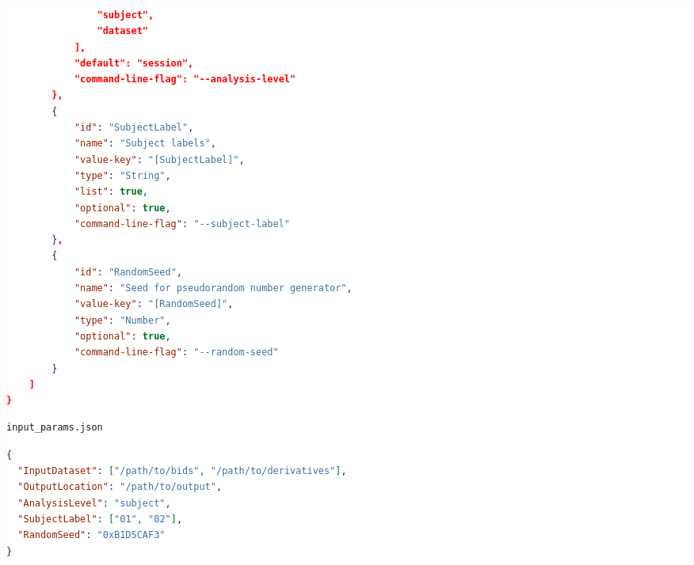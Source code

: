 ```json
                "subject",
                "dataset"
            ],
            "default": "session",
            "command-line-flag": "--analysis-level"
        },
        {
            "id": "SubjectLabel",
            "name": "Subject labels",
            "value-key": "[SubjectLabel]",
            "type": "String",
            "list": true,
            "optional": true,
            "command-line-flag": "--subject-label"
        },
        {
            "id": "RandomSeed",
            "name": "Seed for pseudorandom number generator",
            "value-key": "[RandomSeed]",
            "type": "Number",
            "optional": true,
            "command-line-flag": "--random-seed"
        }
    ]
}
```

`input_params.json`

```json
{
  "InputDataset": ["/path/to/bids", "/path/to/derivatives"],
  "OutputLocation": "/path/to/output",
  "AnalysisLevel": "subject",
  "SubjectLabel": ["01", "02"],
  "RandomSeed": "0xB1D5CAF3"
}
```
